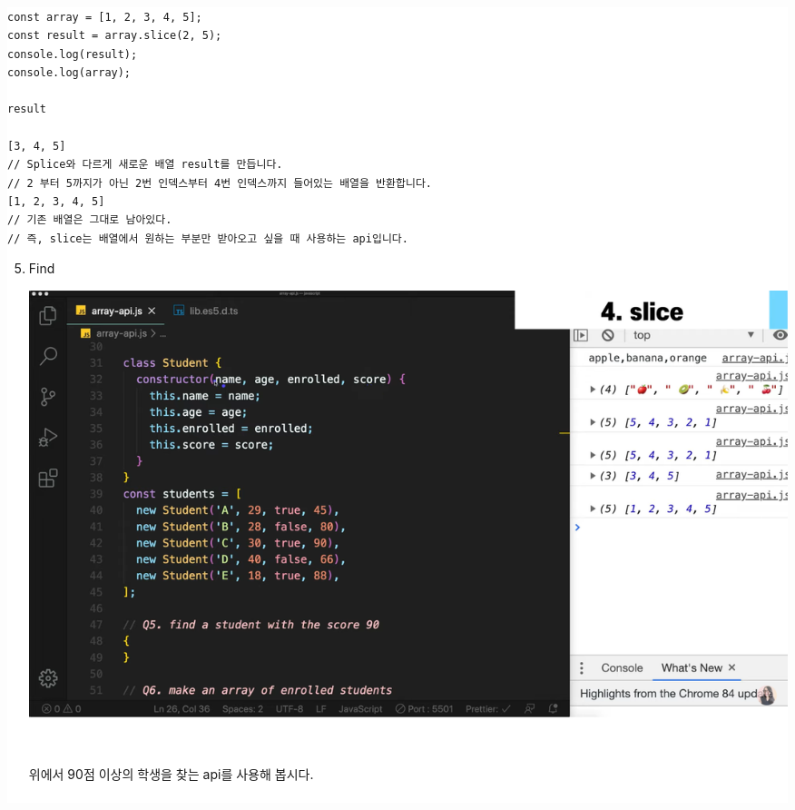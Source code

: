    ```
   const array = [1, 2, 3, 4, 5];
   const result = array.slice(2, 5);
   console.log(result);
   console.log(array);

   result

   [3, 4, 5]
   // Splice와 다르게 새로운 배열 result를 만듭니다.
   // 2 부터 5까지가 아닌 2번 인덱스부터 4번 인덱스까지 들어있는 배열을 반환합니다.
   [1, 2, 3, 4, 5]
   // 기존 배열은 그대로 남아있다.
   // 즉, slice는 배열에서 원하는 부분만 받아오고 싶을 때 사용하는 api입니다.
   ```

5. Find

   ![Chapter9-4](./Chapter9-4.png)<br><br>
   위에서 90점 이상의 학생을 찾는 api를 사용해 봅시다.<br><br>
